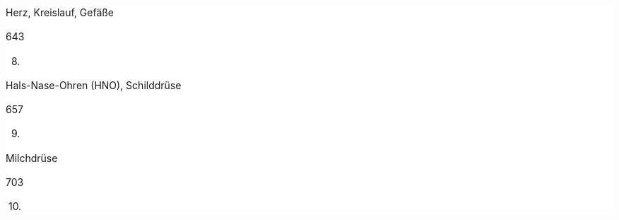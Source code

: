 </td>

<td style align="left" valign="top" charoff="50">

Herz, Kreislauf, Gefäße

</td>

<td style align="right" valign="top" charoff="50">

643

</td>

</tr>

<tr>

<td style align="left" valign="top" charoff="50">

  8.

</td>

<td style align="left" valign="top" charoff="50">

Hals-Nase-Ohren (HNO), Schilddrüse

</td>

<td style align="right" valign="top" charoff="50">

657

</td>

</tr>

<tr>

<td style align="left" valign="top" charoff="50">

  9.

</td>

<td style align="left" valign="top" charoff="50">

Milchdrüse

</td>

<td style align="right" valign="top" charoff="50">

703

</td>

</tr>

<tr>

<td style align="left" valign="top" charoff="50">

 10.

